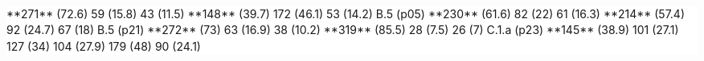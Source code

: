 <td align="center">**271** (72.6)</td>

<td align="center">59 (15.8)</td>

<td align="center">43 (11.5)</td>

<td align="center">**148** (39.7)</td>

<td align="center">172 (46.1)</td>

<td align="center">53 (14.2)</td>

</tr>

<tr>

<td>B.5 (p05)</td>

<td align="center">**230** (61.6)</td>

<td align="center">82 (22)</td>

<td align="center">61 (16.3)</td>

<td align="center">**214** (57.4)</td>

<td align="center">92 (24.7)</td>

<td align="center">67 (18)</td>

</tr>

<tr>

<td>B.5 (p21)</td>

<td align="center">**272** (73)</td>

<td align="center">63 (16.9)</td>

<td align="center">38 (10.2)</td>

<td align="center">**319** (85.5)</td>

<td align="center">28 (7.5)</td>

<td align="center">26 (7)</td>

</tr>

<tr>

<td>C.1.a (p23)</td>

<td align="center">**145** (38.9)</td>

<td align="center">101 (27.1)</td>

<td align="center">127 (34)</td>

<td align="center">104 (27.9)</td>

<td align="center">179 (48)</td>

<td align="center">90 (24.1)</td>
